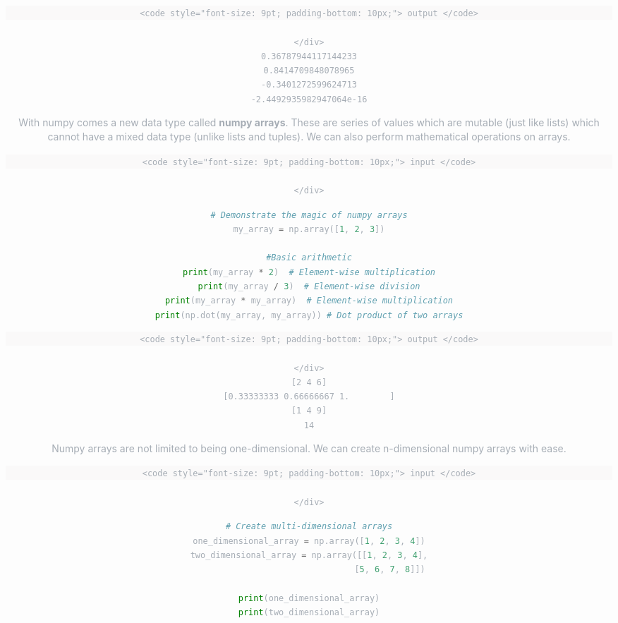 
   <div style="background-color: #faf9f9; width: 100%;
               color: #a6adb5; height:15pt; margin: 0px; padding:0px;text-align: center;">

    <code style="font-size: 9pt; padding-bottom: 10px;"> output </code>

    </div>
    0.36787944117144233
    0.8414709848078965
    -0.3401272599624713
    -2.4492935982947064e-16


With numpy comes a new data type called **numpy arrays**. These are series of values which are mutable (just like lists) which cannot have a mixed data type (unlike lists and tuples).  We can also perform mathematical operations on arrays.


   <div style="background-color: #faf9f9; width: 100%;
               color: #a6adb5; height:15pt; margin: 0px; padding:0px;text-align: center;">

    <code style="font-size: 9pt; padding-bottom: 10px;"> input </code>

    </div>
```python
# Demonstrate the magic of numpy arrays
my_array = np.array([1, 2, 3])

#Basic arithmetic
print(my_array * 2)  # Element-wise multiplication
print(my_array / 3)  # Element-wise division
print(my_array * my_array)  # Element-wise multiplication
print(np.dot(my_array, my_array)) # Dot product of two arrays
```


   <div style="background-color: #faf9f9; width: 100%;
               color: #a6adb5; height:15pt; margin: 0px; padding:0px;text-align: center;">

    <code style="font-size: 9pt; padding-bottom: 10px;"> output </code>

    </div>
    [2 4 6]
    [0.33333333 0.66666667 1.        ]
    [1 4 9]
    14


Numpy arrays are not limited to being one-dimensional. We can create n-dimensional numpy arrays with ease.


   <div style="background-color: #faf9f9; width: 100%;
               color: #a6adb5; height:15pt; margin: 0px; padding:0px;text-align: center;">

    <code style="font-size: 9pt; padding-bottom: 10px;"> input </code>

    </div>
```python
# Create multi-dimensional arrays
one_dimensional_array = np.array([1, 2, 3, 4])
two_dimensional_array = np.array([[1, 2, 3, 4],
                                  [5, 6, 7, 8]])  

print(one_dimensional_array)
print(two_dimensional_array)
```
